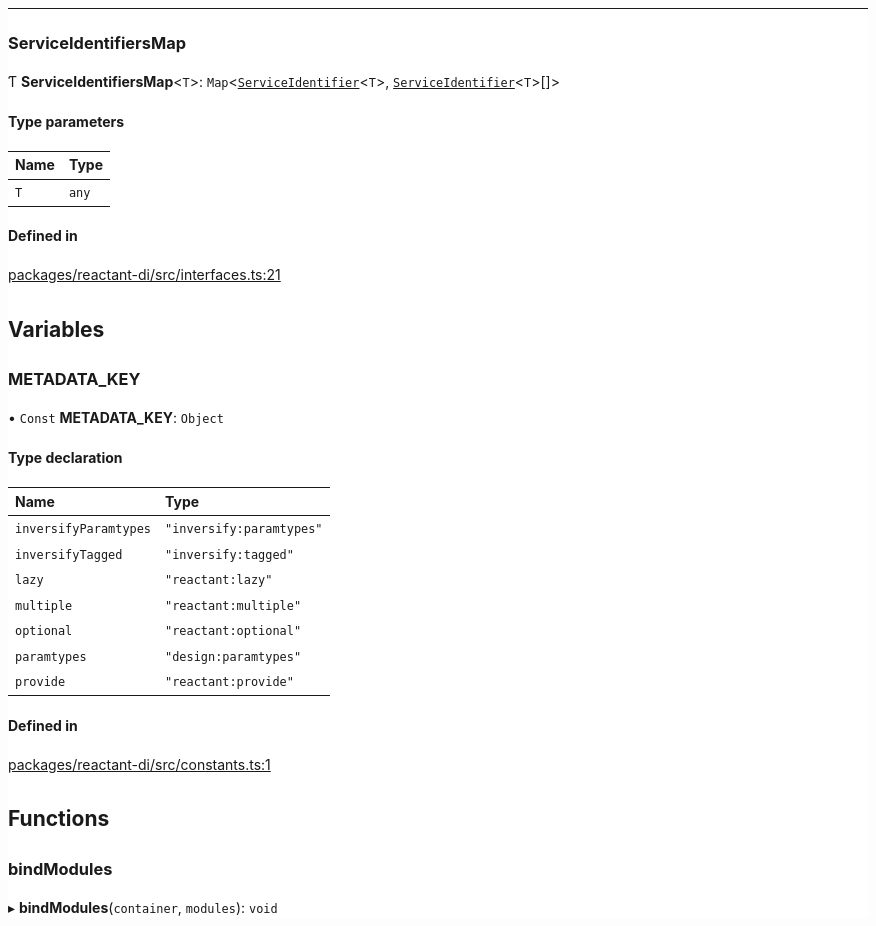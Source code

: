 ___

### ServiceIdentifiersMap

Ƭ **ServiceIdentifiersMap**<`T`\>: `Map`<[`ServiceIdentifier`](reactant_di.md#serviceidentifier)<`T`\>, [`ServiceIdentifier`](reactant_di.md#serviceidentifier)<`T`\>[]\>

#### Type parameters

| Name | Type |
| :------ | :------ |
| `T` | `any` |

#### Defined in

[packages/reactant-di/src/interfaces.ts:21](https://github.com/unadlib/reactant/blob/f66dad8a/packages/reactant-di/src/interfaces.ts#L21)

## Variables

### METADATA\_KEY

• `Const` **METADATA\_KEY**: `Object`

#### Type declaration

| Name | Type |
| :------ | :------ |
| `inversifyParamtypes` | ``"inversify:paramtypes"`` |
| `inversifyTagged` | ``"inversify:tagged"`` |
| `lazy` | ``"reactant:lazy"`` |
| `multiple` | ``"reactant:multiple"`` |
| `optional` | ``"reactant:optional"`` |
| `paramtypes` | ``"design:paramtypes"`` |
| `provide` | ``"reactant:provide"`` |

#### Defined in

[packages/reactant-di/src/constants.ts:1](https://github.com/unadlib/reactant/blob/f66dad8a/packages/reactant-di/src/constants.ts#L1)

## Functions

### bindModules

▸ **bindModules**(`container`, `modules`): `void`
